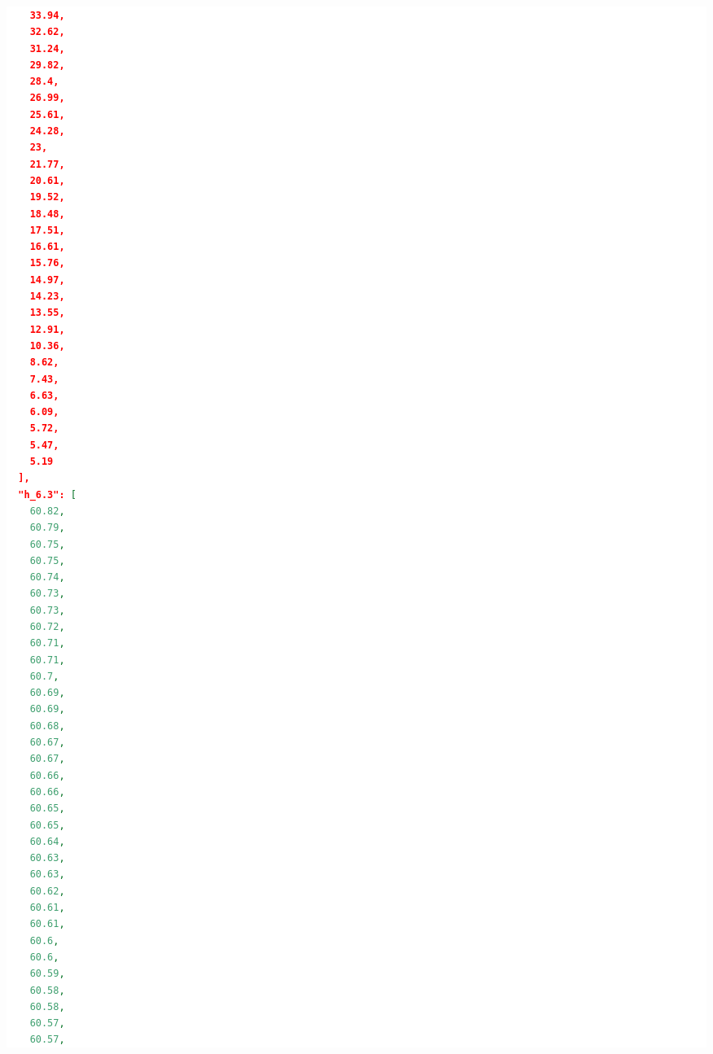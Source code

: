 ```json
    33.94,
    32.62,
    31.24,
    29.82,
    28.4,
    26.99,
    25.61,
    24.28,
    23,
    21.77,
    20.61,
    19.52,
    18.48,
    17.51,
    16.61,
    15.76,
    14.97,
    14.23,
    13.55,
    12.91,
    10.36,
    8.62,
    7.43,
    6.63,
    6.09,
    5.72,
    5.47,
    5.19
  ],
  "h_6.3": [
    60.82,
    60.79,
    60.75,
    60.75,
    60.74,
    60.73,
    60.73,
    60.72,
    60.71,
    60.71,
    60.7,
    60.69,
    60.69,
    60.68,
    60.67,
    60.67,
    60.66,
    60.66,
    60.65,
    60.65,
    60.64,
    60.63,
    60.63,
    60.62,
    60.61,
    60.61,
    60.6,
    60.6,
    60.59,
    60.58,
    60.58,
    60.57,
    60.57,
```